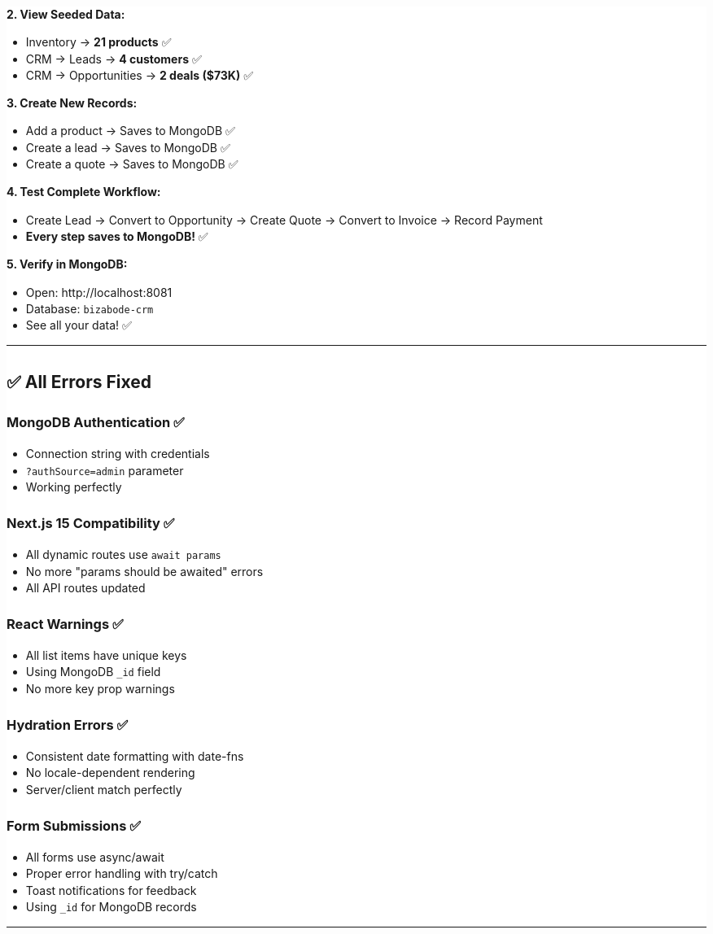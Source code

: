 **2. View Seeded Data:**
- Inventory → **21 products** ✅
- CRM → Leads → **4 customers** ✅
- CRM → Opportunities → **2 deals ($73K)** ✅

**3. Create New Records:**
- Add a product → Saves to MongoDB ✅
- Create a lead → Saves to MongoDB ✅
- Create a quote → Saves to MongoDB ✅

**4. Test Complete Workflow:**
- Create Lead → Convert to Opportunity → Create Quote → Convert to Invoice → Record Payment
- **Every step saves to MongoDB!** ✅

**5. Verify in MongoDB:**
- Open: http://localhost:8081
- Database: `bizabode-crm`
- See all your data! ✅

---

## ✅ **All Errors Fixed**

### **MongoDB Authentication** ✅
- Connection string with credentials
- `?authSource=admin` parameter
- Working perfectly

### **Next.js 15 Compatibility** ✅
- All dynamic routes use `await params`
- No more "params should be awaited" errors
- All API routes updated

### **React Warnings** ✅
- All list items have unique keys
- Using MongoDB `_id` field
- No more key prop warnings

### **Hydration Errors** ✅
- Consistent date formatting with date-fns
- No locale-dependent rendering
- Server/client match perfectly

### **Form Submissions** ✅
- All forms use async/await
- Proper error handling with try/catch
- Toast notifications for feedback
- Using `_id` for MongoDB records

---
